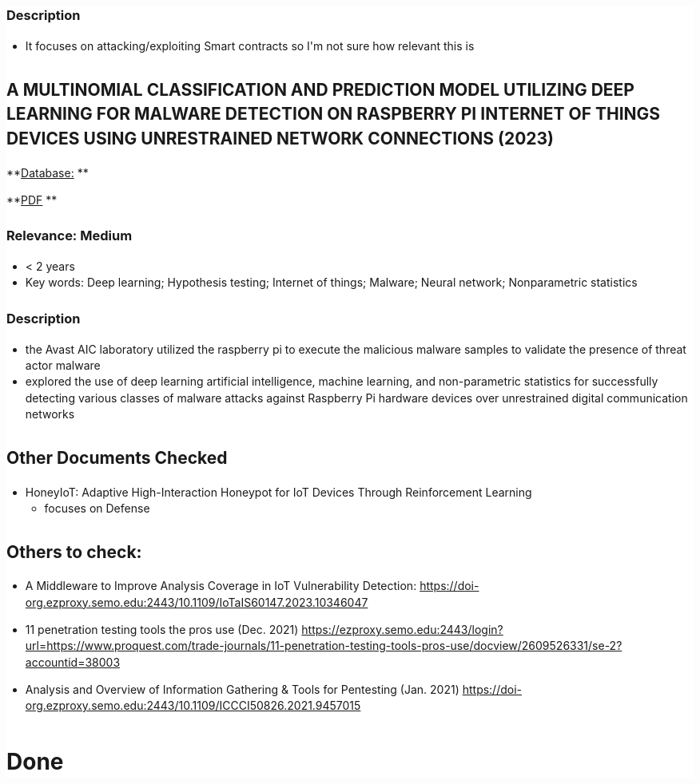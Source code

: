 ### Description
* It focuses on attacking/exploiting Smart contracts so I'm not sure how relevant this is



## A MULTINOMIAL CLASSIFICATION AND PREDICTION MODEL UTILIZING DEEP LEARNING FOR MALWARE DETECTION ON RASPBERRY PI INTERNET OF THINGS DEVICES USING UNRESTRAINED NETWORK CONNECTIONS (2023)
**[Database:](https://ezproxy.semo.edu:2443/login?url=https://www.proquest.com/pqrl/dissertations-theses/multinomial-classification-prediction-model/docview/2814733211/sem-2?accountid=38003) **

**[PDF](https://www.proquest.com/pqrl/docview/2814733211/fulltextPDF/F5BCFE5B8A524C9CPQ/1?accountid=38003) **

	

### Relevance: Medium
* < 2 years
* Key words: Deep learning; Hypothesis testing; Internet of things; Malware; Neural network; Nonparametric statistics

### Description
* the Avast AIC laboratory utilized the raspberry pi to execute the malicious malware samples to validate the presence of threat actor malware
* explored the use of deep learning artificial intelligence, machine learning, and non-parametric statistics for successfully detecting various classes of malware attacks against Raspberry Pi hardware devices over unrestrained digital communication networks





## Other Documents Checked
* HoneyIoT: Adaptive High-Interaction Honeypot for IoT Devices	Through Reinforcement Learning
	* focuses on Defense

## Others to check:
* A Middleware to Improve Analysis Coverage in IoT Vulnerability Detection: https://doi-org.ezproxy.semo.edu:2443/10.1109/IoTaIS60147.2023.10346047

* 11 penetration testing tools the pros use (Dec. 2021) https://ezproxy.semo.edu:2443/login?url=https://www.proquest.com/trade-journals/11-penetration-testing-tools-pros-use/docview/2609526331/se-2?accountid=38003

* Analysis and Overview of Information Gathering & Tools for Pentesting (Jan. 2021) https://doi-org.ezproxy.semo.edu:2443/10.1109/ICCCI50826.2021.9457015




# Done

